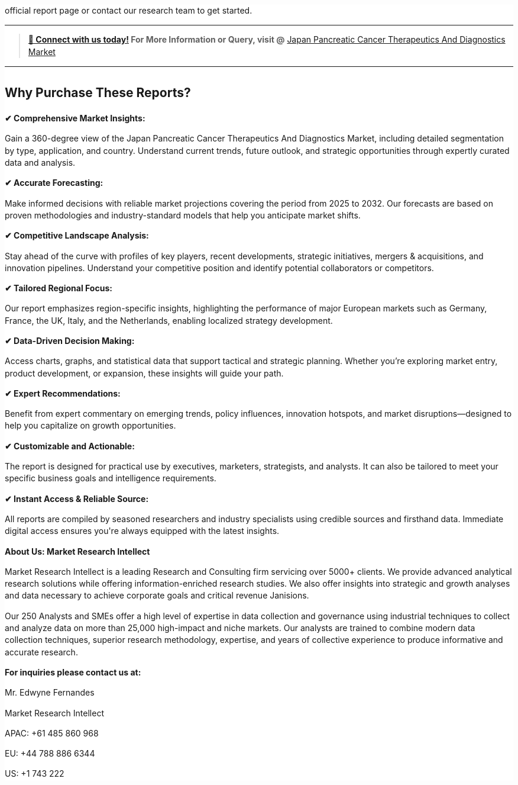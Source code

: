 official report page or contact our research team to get started.</p><hr /><blockquote><p><span class="font-[700]"><strong><a href="https://www.marketresearchintellect.com/product/global-pancreatic-cancer-therapeutics-and-diagnostics-market/?utm_source=Linkedin&utm_medium=805">📩 Connect with us today!</a> For More Information or Query, visit&nbsp;@</strong>&nbsp;</span><span class="font-[700]"><a href="https://www.marketresearchintellect.com/product/global-pancreatic-cancer-therapeutics-and-diagnostics-market/?utm_source=Linkedin&utm_medium=805" target="_blank" data-tracking-control-name="article-ssr-frontend-pulse_little-text-block" data-tracking-will-navigate="" data-test-link="">Japan Pancreatic Cancer Therapeutics And Diagnostics Market</a></span></p></blockquote><hr /><h2>Why Purchase These Reports?</h2><p><strong>✔ Comprehensive Market Insights:</strong></p><p>Gain a 360-degree view of the Japan Pancreatic Cancer Therapeutics And Diagnostics Market, including detailed segmentation by type, application, and country. Understand current trends, future outlook, and strategic opportunities through expertly curated data and analysis.</p><p><strong>✔ Accurate Forecasting:</strong></p><p>Make informed decisions with reliable market projections covering the period from 2025 to 2032. Our forecasts are based on proven methodologies and industry-standard models that help you anticipate market shifts.</p><p><strong>✔ Competitive Landscape Analysis:</strong></p><p>Stay ahead of the curve with profiles of key players, recent developments, strategic initiatives, mergers &amp; acquisitions, and innovation pipelines. Understand your competitive position and identify potential collaborators or competitors.</p><p><strong>✔ Tailored Regional Focus:</strong></p><p>Our report emphasizes region-specific insights, highlighting the performance of major European markets such as Germany, France, the UK, Italy, and the Netherlands, enabling localized strategy development.</p><p><strong>✔ Data-Driven Decision Making:</strong></p><p>Access charts, graphs, and statistical data that support tactical and strategic planning. Whether you&rsquo;re exploring market entry, product development, or expansion, these insights will guide your path.</p><p><strong>✔ Expert Recommendations:</strong></p><p>Benefit from expert commentary on emerging trends, policy influences, innovation hotspots, and market disruptions&mdash;designed to help you capitalize on growth opportunities.</p><p><strong>✔ Customizable and Actionable:</strong></p><p>The report is designed for practical use by executives, marketers, strategists, and analysts. It can also be tailored to meet your specific business goals and intelligence requirements.</p><p><strong>✔ Instant Access &amp; Reliable Source:</strong></p><p>All reports are compiled by seasoned researchers and industry specialists using credible sources and firsthand data. Immediate digital access ensures you're always equipped with the latest insights.</p><p><strong><span class="font-[700]">About Us: Market Research Intellect</span></strong></p><p><span class="">Market Research Intellect is a leading Research and Consulting firm servicing over 5000+ clients. We provide advanced analytical research solutions while offering information-enriched research studies.&nbsp;</span>We also offer insights into strategic and growth analyses and data necessary to achieve corporate goals and critical revenue Janisions.</p><p><span class="">Our 250 Analysts and SMEs offer a high level of expertise in data collection and governance using industrial techniques to collect and analyze data on more than 25,000 high-impact and niche markets. Our analysts are trained to combine modern data collection techniques, superior research methodology, expertise, and years of collective experience to produce informative and accurate research.</span></p><p><strong>For inquiries please contact us at:</strong></p><p>Mr. Edwyne Fernandes</p><p>Market Research Intellect</p><p>APAC: +61 485 860 968</p><p>EU: +44 788 886 6344</p><p>US: +1 743 222